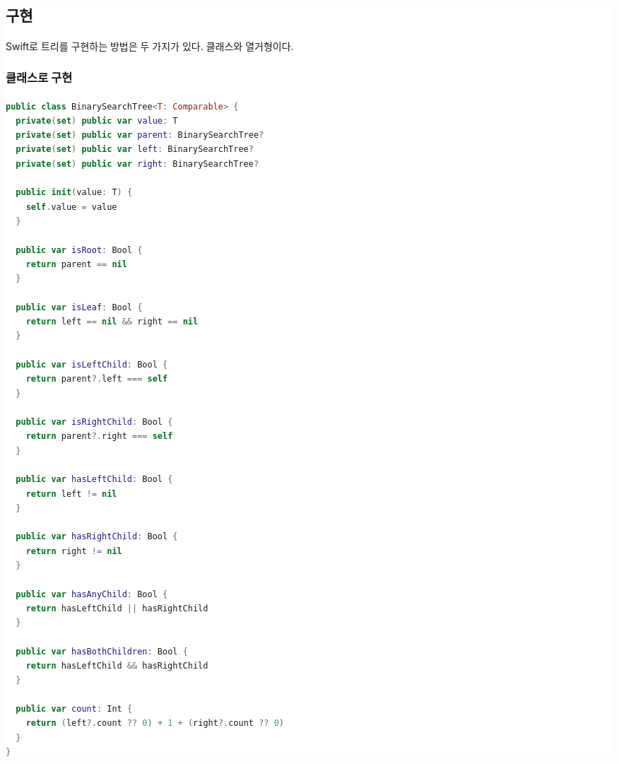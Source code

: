 ## 구현

Swift로 트리를 구현하는 방법은 두 가지가 있다. 클래스와 열거형이다.

### 클래스로 구현

```swift
public class BinarySearchTree<T: Comparable> {
  private(set) public var value: T
  private(set) public var parent: BinarySearchTree?
  private(set) public var left: BinarySearchTree?
  private(set) public var right: BinarySearchTree?

  public init(value: T) {
    self.value = value
  }

  public var isRoot: Bool {
    return parent == nil
  }

  public var isLeaf: Bool {
    return left == nil && right == nil
  }

  public var isLeftChild: Bool {
    return parent?.left === self
  }

  public var isRightChild: Bool {
    return parent?.right === self
  }

  public var hasLeftChild: Bool {
    return left != nil
  }

  public var hasRightChild: Bool {
    return right != nil
  }

  public var hasAnyChild: Bool {
    return hasLeftChild || hasRightChild
  }

  public var hasBothChildren: Bool {
    return hasLeftChild && hasRightChild
  }

  public var count: Int {
    return (left?.count ?? 0) + 1 + (right?.count ?? 0)
  }
}
```
